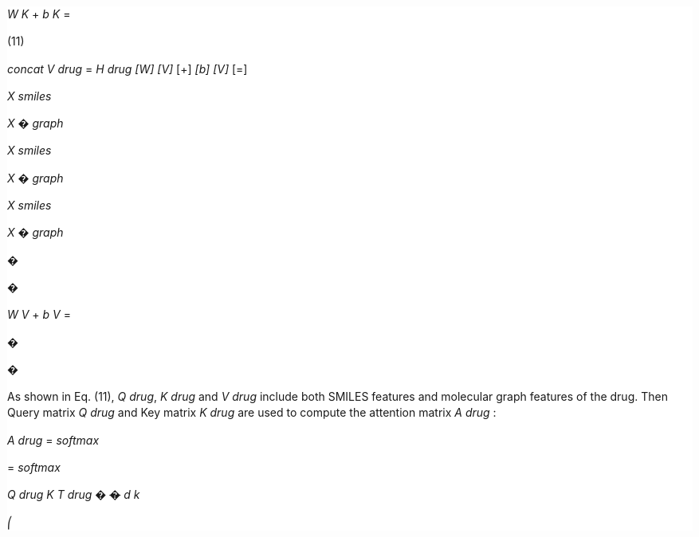 

_W_ _K_ + _b_ _K_ =



(11)



_concat_
_V_ _drug_ = _H_ _drug_ _[W]_ _[V]_ [+] _[b]_ _[V]_ [=]



_X_ _smiles_

_X_
� _graph_


_X_ _smiles_

_X_
� _graph_


_X_ _smiles_

_X_
� _graph_



�

�



_W_ _V_ + _b_ _V_ =



�

�



As shown in Eq. (11), _Q_ _drug_, _K_ _drug_ and _V_ _drug_ include both SMILES
features and molecular graph features of the drug. Then Query
matrix _Q_ _drug_ and Key matrix _K_ _drug_ are used to compute the attention
matrix _A_ _drug_ :



_A_ _drug_ = _softmax_


= _softmax_



_Q_ _drug_ _K_ _T_ _drug_
� ~~�~~ _d_ _k_



⎛
